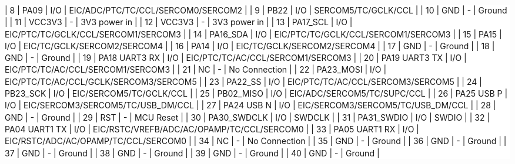 |   8   |     PA09      |  I/O  |     EIC/ADC/PTC/TC/CCL/SERCOM0/SERCOM2     |
|   9   |     PB22      |  I/O  |            SERCOM5/TC/GCLK/CCL             |
|  10   |      GND      |   -   |                   Ground                   |
|  11   |    VCC3V3     |   -   |                3V3 power in                |
|  12   |    VCC3V3     |   -   |                3V3 power in                |
|  13   |   PA17_SCL    |  I/O  |    EIC/PTC/TC/GCLK/CCL/SERCOM1/SERCOM3     |
|  14   |   PA16_SDA    |  I/O  |    EIC/PTC/TC/GCLK/CCL/SERCOM1/SERCOM3     |
|  15   |     PA15      |  I/O  |        EIC/TC/GCLK/SERCOM2/SERCOM4         |
|  16   |     PA14      |  I/O  |        EIC/TC/GCLK/SERCOM2/SERCOM4         |
|  17   |      GND      |   -   |                   Ground                   |
|  18   |      GND      |   -   |                   Ground                   |
|  19   | PA18 UART3 RX |  I/O  |     EIC/PTC/TC/AC/CCL/SERCOM1/SERCOM3      |
|  20   | PA19 UART3 TX |  I/O  |     EIC/PTC/TC/AC/CCL/SERCOM1/SERCOM3      |
|  21   |      NC       |   -   |               No Connection                |
|  22   |   PA23_MOSI   |  I/O  |   EIC/PTC/TC/AC/CCL/GCLK/SERCOM3/SERCOM5   |
|  23   |    PA22_SS    |  I/O  |     EIC/PTC/TC/AC/CCL/SERCOM3/SERCOM5      |
|  24   |   PB23_SCK    |  I/O  |          EIC/SERCOM5/TC/GCLK/CCL           |
|  25   |   PB02_MISO   |  I/O  |        EIC/ADC/SERCOM5/TC/SUPC/CCL         |
|  26   |  PA25 USB P   |  I/O  |     EIC/SERCOM3/SERCOM5/TC/USB_DM/CCL      |
|  27   |  PA24 USB N   |  I/O  |     EIC/SERCOM3/SERCOM5/TC/USB_DM/CCL      |
|  28   |      GND      |   -   |                   Ground                   |
|  29   |      RST      |   -   |                 MCU Reset                  |
|  30   |  PA30_SWDCLK  |  I/O  |                   SWDCLK                   |
|  31   |  PA31_SWDIO   |  I/O  |                   SWDIO                    |
|  32   | PA04 UART1 TX |  I/O  | EIC/RSTC/VREFB/ADC/AC/OPAMP/TC/CCL/SERCOM0 |
|  33   | PA05 UART1 RX |  I/O  |    EIC/RSTC/ADC/AC/OPAMP/TC/CCL/SERCOM0    |
|  34   |      NC       |   -   |               No Connection                |
|  35   |      GND      |   -   |                   Ground                   |
|  36   |      GND      |   -   |                   Ground                   |
|  37   |      GND      |   -   |                   Ground                   |
|  38   |      GND      |   -   |                   Ground                   |
|  39   |      GND      |   -   |                   Ground                   |
|  40   |      GND      |   -   |                   Ground                   |
